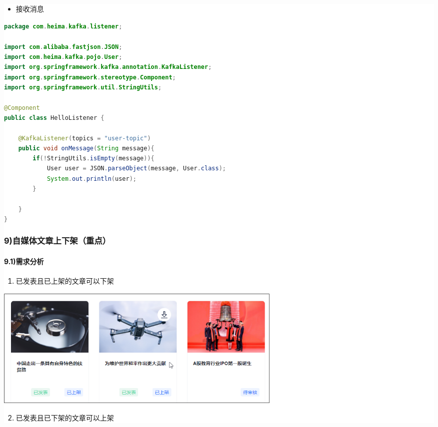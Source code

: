 - 接收消息

```java
package com.heima.kafka.listener;

import com.alibaba.fastjson.JSON;
import com.heima.kafka.pojo.User;
import org.springframework.kafka.annotation.KafkaListener;
import org.springframework.stereotype.Component;
import org.springframework.util.StringUtils;

@Component
public class HelloListener {

    @KafkaListener(topics = "user-topic")
    public void onMessage(String message){
        if(!StringUtils.isEmpty(message)){
            User user = JSON.parseObject(message, User.class);
            System.out.println(user);
        }

    }
}
```

### 9)自媒体文章上下架（重点）

#### 9.1)需求分析

1. 已发表且已上架的文章可以下架

<img src="assets\image-20210528111736003.png" alt="image-20210528111736003" style="zoom: 67%;" />

2. 已发表且已下架的文章可以上架
